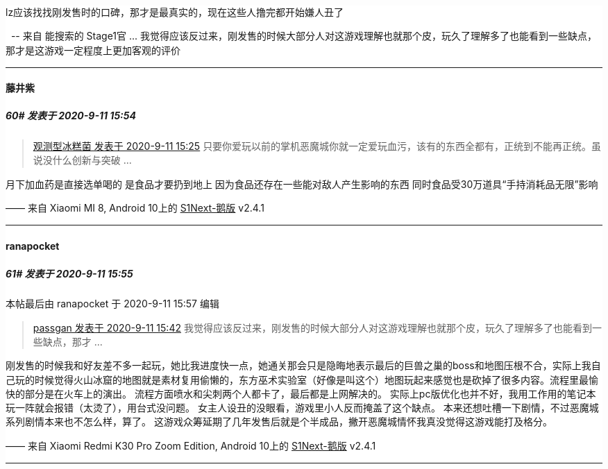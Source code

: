 lz应该找找刚发售时的口碑，那才是最真实的，现在这些人撸完都开始嫌人丑了


  -- 来自 能搜索的 Stage1官 ...</blockquote>
我觉得应该反过来，刚发售的时候大部分人对这游戏理解也就那个皮，玩久了理解多了也能看到一些缺点，那才是这游戏一定程度上更加客观的评价







*****

####  藤井紫  
##### 60#       发表于 2020-9-11 15:54



<blockquote><a href="httphttps://bbs.saraba1st.com/2b/forum.php?mod=redirect&amp;goto=findpost&amp;pid=48706477&amp;ptid=1959345" target="_blank">观测型冰糕菌 发表于 2020-9-11 15:25</a>
只要你爱玩以前的掌机恶魔城你就一定爱玩血污，该有的东西全都有，正统到不能再正统。虽说没什么创新与突破 ...</blockquote>
月下加血药是直接选单喝的
是食品才要扔到地上
因为食品还存在一些能对敌人产生影响的东西
同时食品受30万道具“手持消耗品无限”影响

—— 来自 Xiaomi MI 8, Android 10上的 [S1Next-鹅版](https://github.com/ykrank/S1-Next/releases) v2.4.1







*****

####  ranapocket  
##### 61#       发表于 2020-9-11 15:55



 本帖最后由 ranapocket 于 2020-9-11 15:57 编辑 
<blockquote><a href="httphttps://bbs.saraba1st.com/2b/forum.php?mod=redirect&amp;goto=findpost&amp;pid=48706635&amp;ptid=1959345" target="_blank">passgan 发表于 2020-9-11 15:42</a>
我觉得应该反过来，刚发售的时候大部分人对这游戏理解也就那个皮，玩久了理解多了也能看到一些缺点，那才 ...</blockquote>
刚发售的时候我和好友差不多一起玩，她比我进度快一点，她通关那会只是隐晦地表示最后的巨兽之巢的boss和地图压根不合，实际上我自己玩的时候觉得火山冰窟的地图就是素材复用偷懒的，东方巫术实验室（好像是叫这个）地图玩起来感觉也是砍掉了很多内容。流程里最愉快的部分是在火车上的演出。
流程方面喷水和尖刺两个人都卡了，最后都是上网解决的。
实际上pc版优化也并不好，我用工作用的笔记本玩一阵就会报错（太烫了），用台式没问题。
女主人设丑的没眼看，游戏里小人反而掩盖了这个缺点。
本来还想吐槽一下剧情，不过恶魔城系列剧情本来也不怎么样，算了。
这游戏众筹延期了几年发售后就是个半成品，撇开恶魔城情怀我真没觉得这游戏能打及格分。

—— 来自 Xiaomi Redmi K30 Pro Zoom Edition, Android 10上的 [S1Next-鹅版](https://github.com/ykrank/S1-Next/releases) v2.4.1







*****
